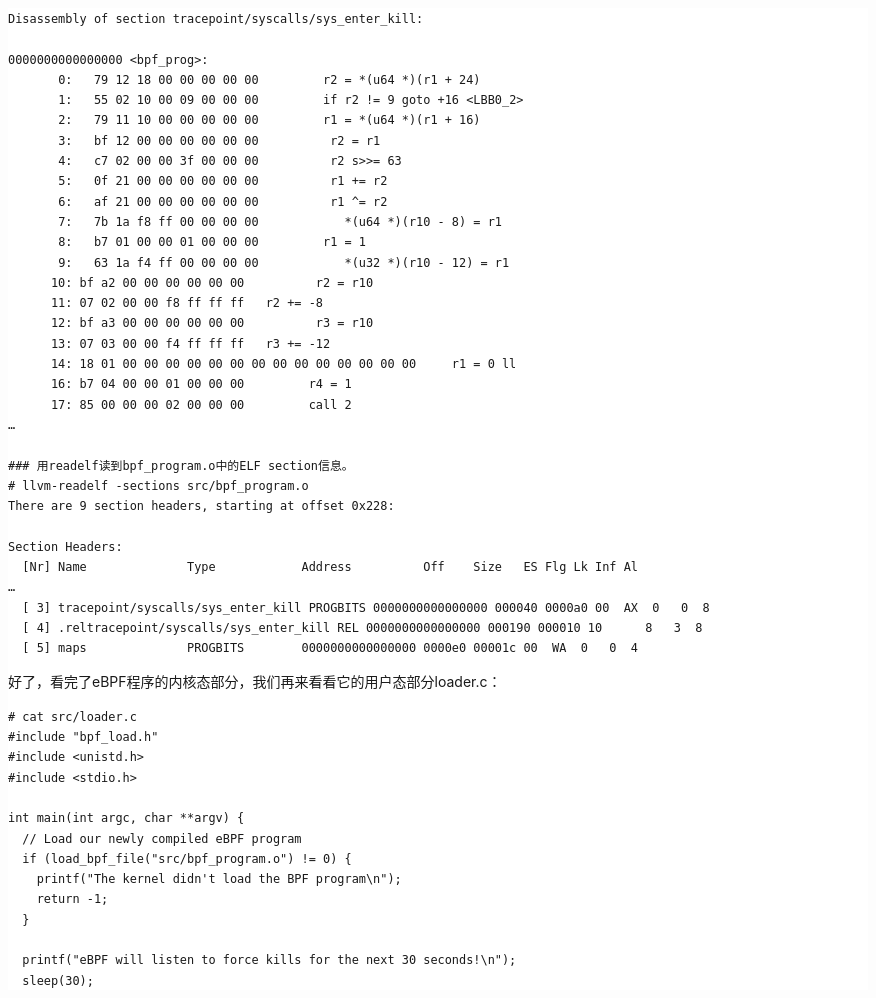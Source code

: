     Disassembly of section tracepoint/syscalls/sys_enter_kill:
     
    0000000000000000 <bpf_prog>:
           0:   79 12 18 00 00 00 00 00         r2 = *(u64 *)(r1 + 24)
           1:   55 02 10 00 09 00 00 00         if r2 != 9 goto +16 <LBB0_2>
           2:   79 11 10 00 00 00 00 00         r1 = *(u64 *)(r1 + 16)
           3:   bf 12 00 00 00 00 00 00          r2 = r1
           4:   c7 02 00 00 3f 00 00 00          r2 s>>= 63
           5:   0f 21 00 00 00 00 00 00          r1 += r2
           6:   af 21 00 00 00 00 00 00          r1 ^= r2
           7:   7b 1a f8 ff 00 00 00 00            *(u64 *)(r10 - 8) = r1
           8:   b7 01 00 00 01 00 00 00         r1 = 1
           9:   63 1a f4 ff 00 00 00 00            *(u32 *)(r10 - 12) = r1
          10: bf a2 00 00 00 00 00 00          r2 = r10
          11: 07 02 00 00 f8 ff ff ff   r2 += -8
          12: bf a3 00 00 00 00 00 00          r3 = r10
          13: 07 03 00 00 f4 ff ff ff   r3 += -12
          14: 18 01 00 00 00 00 00 00 00 00 00 00 00 00 00 00     r1 = 0 ll
          16: b7 04 00 00 01 00 00 00         r4 = 1
          17: 85 00 00 00 02 00 00 00         call 2
    …
    
    ### 用readelf读到bpf_program.o中的ELF section信息。  
    # llvm-readelf -sections src/bpf_program.o
    There are 9 section headers, starting at offset 0x228:
     
    Section Headers:
      [Nr] Name              Type            Address          Off    Size   ES Flg Lk Inf Al
    …
      [ 3] tracepoint/syscalls/sys_enter_kill PROGBITS 0000000000000000 000040 0000a0 00  AX  0   0  8
      [ 4] .reltracepoint/syscalls/sys_enter_kill REL 0000000000000000 000190 000010 10      8   3  8
      [ 5] maps              PROGBITS        0000000000000000 0000e0 00001c 00  WA  0   0  4
    

好了，看完了eBPF程序的内核态部分，我们再来看看它的用户态部分loader.c：

    # cat src/loader.c
    #include "bpf_load.h"
    #include <unistd.h>
    #include <stdio.h>
     
    int main(int argc, char **argv) {
      // Load our newly compiled eBPF program
      if (load_bpf_file("src/bpf_program.o") != 0) {
        printf("The kernel didn't load the BPF program\n");
        return -1;
      }
     
      printf("eBPF will listen to force kills for the next 30 seconds!\n");
      sleep(30);
     